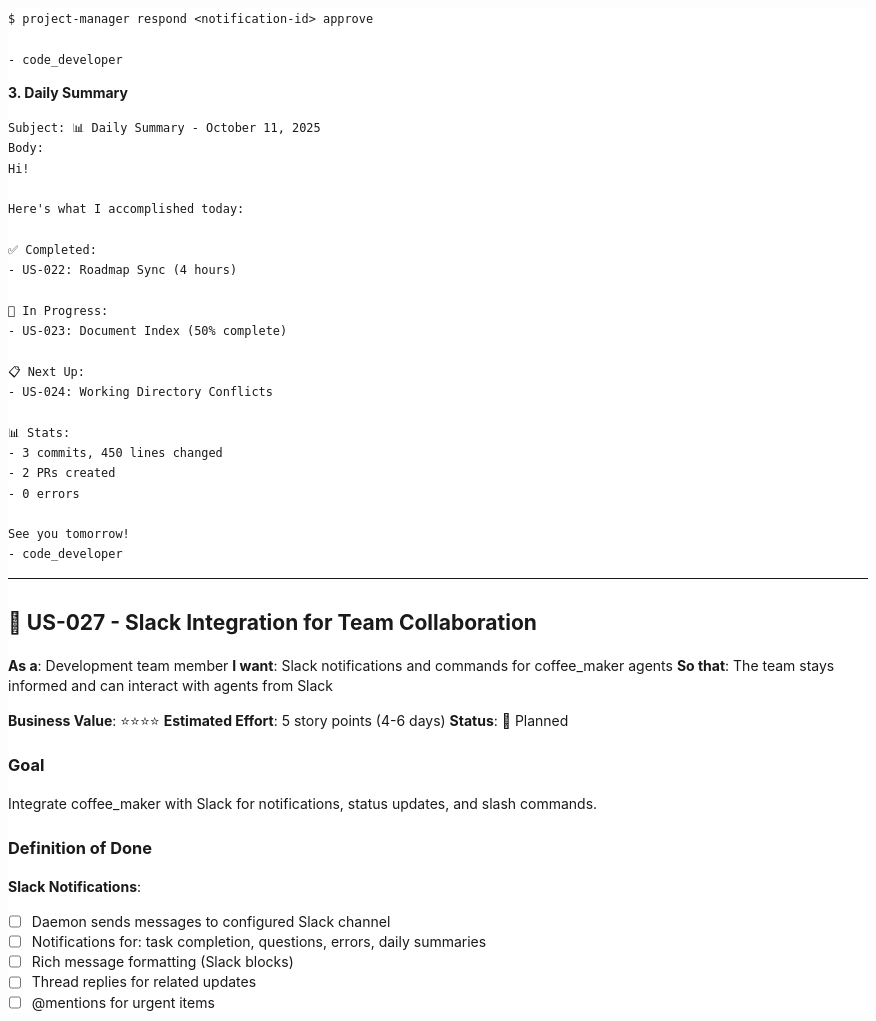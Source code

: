 ```
$ project-manager respond <notification-id> approve

- code_developer
```

**3. Daily Summary**
```
Subject: 📊 Daily Summary - October 11, 2025
Body:
Hi!

Here's what I accomplished today:

✅ Completed:
- US-022: Roadmap Sync (4 hours)

🔄 In Progress:
- US-023: Document Index (50% complete)

📋 Next Up:
- US-024: Working Directory Conflicts

📊 Stats:
- 3 commits, 450 lines changed
- 2 PRs created
- 0 errors

See you tomorrow!
- code_developer
```

---

## 💬 US-027 - Slack Integration for Team Collaboration

**As a**: Development team member
**I want**: Slack notifications and commands for coffee_maker agents
**So that**: The team stays informed and can interact with agents from Slack

**Business Value**: ⭐⭐⭐⭐
**Estimated Effort**: 5 story points (4-6 days)
**Status**: 📝 Planned

### Goal
Integrate coffee_maker with Slack for notifications, status updates, and slash commands.

### Definition of Done

**Slack Notifications**:
- [ ] Daemon sends messages to configured Slack channel
- [ ] Notifications for: task completion, questions, errors, daily summaries
- [ ] Rich message formatting (Slack blocks)
- [ ] Thread replies for related updates
- [ ] @mentions for urgent items
